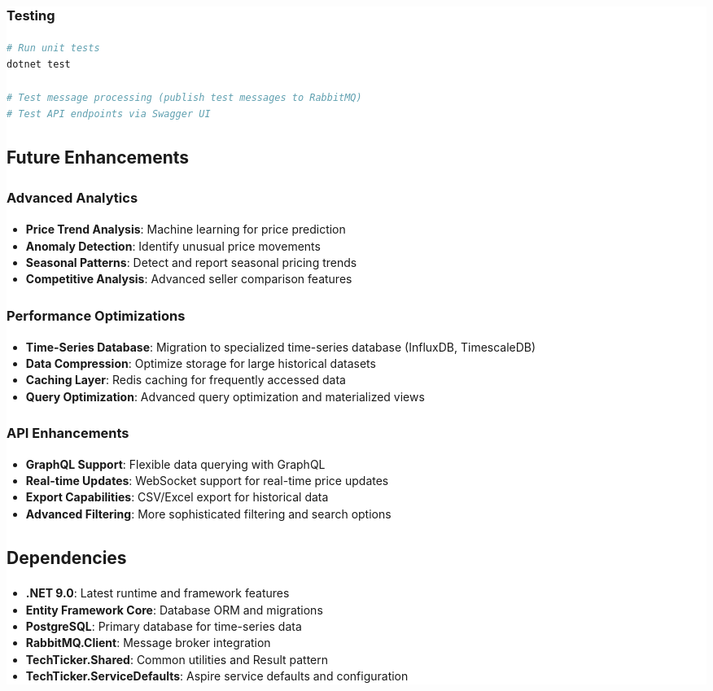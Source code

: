 ### Testing
```bash
# Run unit tests
dotnet test

# Test message processing (publish test messages to RabbitMQ)
# Test API endpoints via Swagger UI
```

## Future Enhancements

### Advanced Analytics
- **Price Trend Analysis**: Machine learning for price prediction
- **Anomaly Detection**: Identify unusual price movements
- **Seasonal Patterns**: Detect and report seasonal pricing trends
- **Competitive Analysis**: Advanced seller comparison features

### Performance Optimizations
- **Time-Series Database**: Migration to specialized time-series database (InfluxDB, TimescaleDB)
- **Data Compression**: Optimize storage for large historical datasets
- **Caching Layer**: Redis caching for frequently accessed data
- **Query Optimization**: Advanced query optimization and materialized views

### API Enhancements
- **GraphQL Support**: Flexible data querying with GraphQL
- **Real-time Updates**: WebSocket support for real-time price updates
- **Export Capabilities**: CSV/Excel export for historical data
- **Advanced Filtering**: More sophisticated filtering and search options

## Dependencies

- **.NET 9.0**: Latest runtime and framework features
- **Entity Framework Core**: Database ORM and migrations
- **PostgreSQL**: Primary database for time-series data
- **RabbitMQ.Client**: Message broker integration
- **TechTicker.Shared**: Common utilities and Result pattern
- **TechTicker.ServiceDefaults**: Aspire service defaults and configuration
